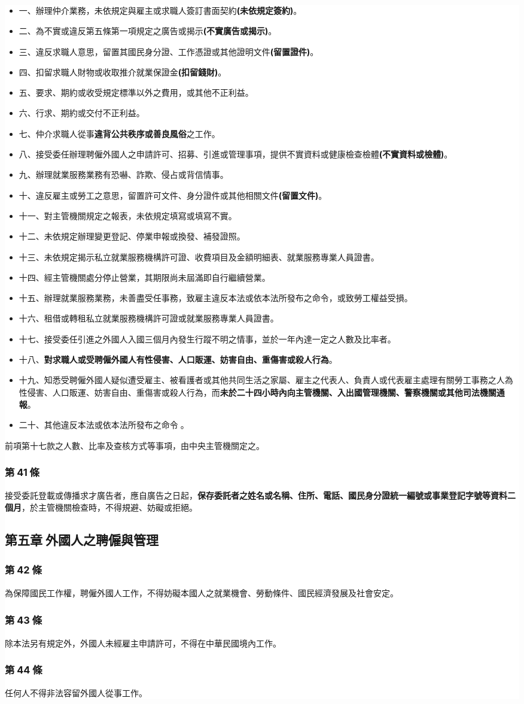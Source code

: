 * 一、辦理仲介業務，未依規定與雇主或求職人簽訂書面契約<b>(未依規定簽約)</b>。

* 二、為不實或違反第五條第一項規定之廣告或揭示<b>(不實廣告或揭示)</b>。

* 三、違反求職人意思，留置其國民身分證、工作憑證或其他證明文件<b>(留置證件)</b>。

* 四、扣留求職人財物或收取推介就業保證金<b>(扣留錢財)</b>。

* 五、要求、期約或收受規定標準以外之費用，或其他不正利益。

* 六、行求、期約或交付不正利益。

* 七、仲介求職人從事<b>違背公共秩序或善良風俗</b>之工作。

* 八、接受委任辦理聘僱外國人之申請許可、招募、引進或管理事項，提供不實資料或健康檢查檢體<b>(不實資料或檢體)</b>。

* 九、辦理就業服務業務有恐嚇、詐欺、侵占或背信情事。

* 十、違反雇主或勞工之意思，留置許可文件、身分證件或其他相關文件<b>(留置文件)</b>。

* 十一、對主管機關規定之報表，未依規定填寫或填寫不實。

* 十二、未依規定辦理變更登記、停業申報或換發、補發證照。

* 十三、未依規定揭示私立就業服務機構許可證、收費項目及金額明細表、就業服務專業人員證書。

* 十四、經主管機關處分停止營業，其期限尚未屆滿即自行繼續營業。

* 十五、辦理就業服務業務，未善盡受任事務，致雇主違反本法或依本法所發布之命令，或致勞工權益受損。

* 十六、租借或轉租私立就業服務機構許可證或就業服務專業人員證書。

* 十七、接受委任引進之外國人入國三個月內發生行蹤不明之情事，並於一年內達一定之人數及比率者。

* 十八、<b>對求職人或受聘僱外國人有性侵害、人口販運、妨害自由、重傷害或殺人行為</b>。

* 十九、知悉受聘僱外國人疑似遭受雇主、被看護者或其他共同生活之家屬、雇主之代表人、負責人或代表雇主處理有關勞工事務之人為性侵害、人口販運、妨害自由、重傷害或殺人行為，而<b>未於二十四小時內向主管機關、入出國管理機關、警察機關或其他司法機關通報</b>。

* 二十、其他違反本法或依本法所發布之命令
。

前項第十七款之人數、比率及查核方式等事項，由中央主管機關定之。

### 第 41 條
接受委託登載或傳播求才廣告者，應自廣告之日起，<b>保存委託者之姓名或名稱、住所、電話、國民身分證統一編號或事業登記字號等資料二個月</b>，於主管機關檢查時，不得規避、妨礙或拒絕。

## 第五章 外國人之聘僱與管理


### 第 42 條
為保障國民工作權，聘僱外國人工作，不得妨礙本國人之就業機會、勞動條件、國民經濟發展及社會安定。

### 第 43 條
除本法另有規定外，外國人未經雇主申請許可，不得在中華民國境內工作。

### 第 44 條
任何人不得非法容留外國人從事工作。
